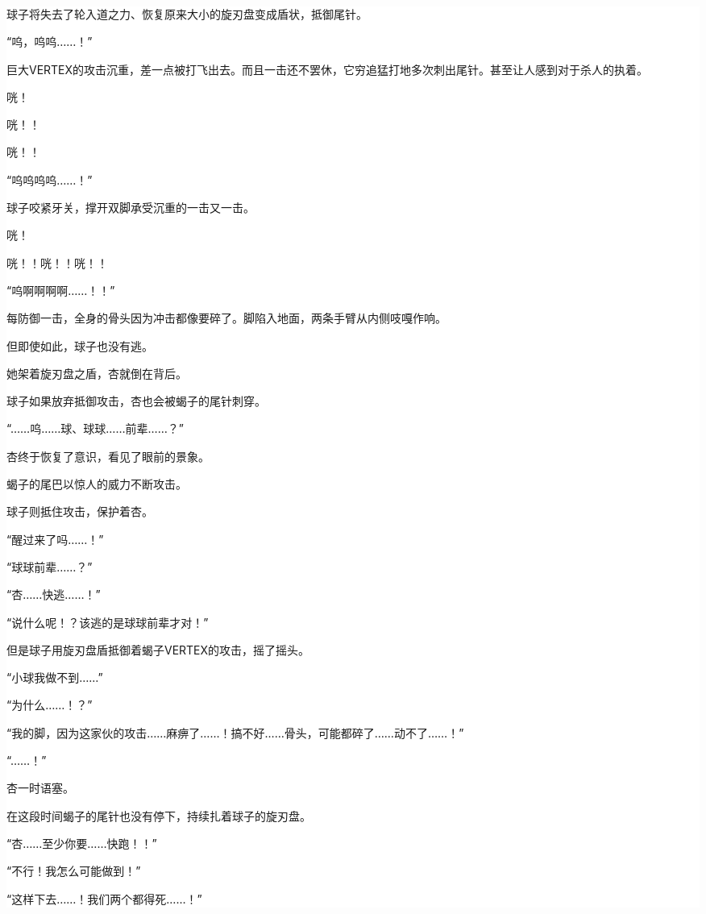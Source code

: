 球子将失去了轮入道之力、恢复原来大小的旋刃盘变成盾状，抵御尾针。

“呜，呜呜……！”

巨大VERTEX的攻击沉重，差一点被打飞出去。而且一击还不罢休，它穷追猛打地多次刺出尾针。甚至让人感到对于杀人的执着。

咣！

咣！！

咣！！

“呜呜呜呜……！”

球子咬紧牙关，撑开双脚承受沉重的一击又一击。

咣！

咣！！咣！！咣！！

“呜啊啊啊啊……！！”

每防御一击，全身的骨头因为冲击都像要碎了。脚陷入地面，两条手臂从内侧吱嘎作响。

但即使如此，球子也没有逃。

她架着旋刃盘之盾，杏就倒在背后。

球子如果放弃抵御攻击，杏也会被蝎子的尾针刺穿。

“……呜……球、球球……前辈……？”

杏终于恢复了意识，看见了眼前的景象。

蝎子的尾巴以惊人的威力不断攻击。

球子则抵住攻击，保护着杏。

“醒过来了吗……！”

“球球前辈……？”

“杏……快逃……！”

“说什么呢！？该逃的是球球前辈才对！”

但是球子用旋刃盘盾抵御着蝎子VERTEX的攻击，摇了摇头。

“小球我做不到……”

“为什么……！？”

“我的脚，因为这家伙的攻击……麻痹了……！搞不好……骨头，可能都碎了……动不了……！”

“……！”

杏一时语塞。

在这段时间蝎子的尾针也没有停下，持续扎着球子的旋刃盘。

“杏……至少你要……快跑！！”

“不行！我怎么可能做到！”

“这样下去……！我们两个都得死……！”
